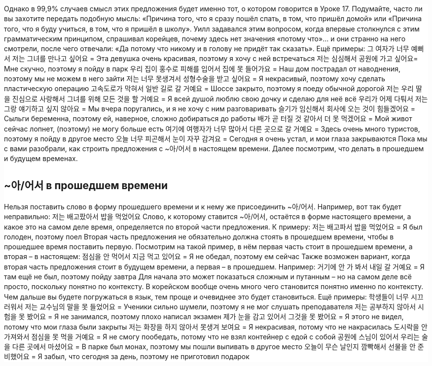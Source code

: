 Однако в 99,9% случаев смысл этих предложения будет именно тот, о котором говорится в Уроке 17. Подумайте, часто ли вы захотите передать подобную мысль: «Причина того, что я сразу пошёл спать, в том, что пришёл домой» или «Причина того, что я буду учиться, в том, что я пришёл в школу». Уилл задавался этим вопросом, когда впервые столкнулся с этим грамматическим принципом, спрашивал корейцев, почему здесь нет значения «потому что»… и они странно на него смотрели, после чего отвечали: «Да потому что никому и в голову не придёт так сказать».
Ещё примеры:
그 여자가 너무 예뻐서 저는 그녀를 만나고 싶어요
= Эта девушка очень красивая, поэтому я хочу с ней встречаться
저는 심심해서 공원에 가고 싶어요= Мне скучно, поэтому я пойду в парк
우리 집이 홍수로 피해를 입어서 집에 못 들어가요
= Наш дом пострадал от наводнения, поэтому мы не можем в него зайти
저는 너무 못생겨서 성형수술을 받고 싶어요
= Я некрасивый, поэтому хочу сделать пластическую операцию
고속도로가 막혀서 일반 길로 갈 거예요
= Шоссе закрыто, поэтому я поеду обычной дорогой
저는 우리 딸을 진심으로 사랑해서 그녀를 위해 모든 것을 할 거예요
= Я всей душой люблю свою дочку и сделаю для неё всё
우리가 어제 다퉈서 저는 그랑 얘기하고 싶지 않아요
= Мы вчера поругались, и я не хочу с ним разговаривать
슬기가 임신해서 회사에 오는 것이 힘들겠어요
= Сыльги беременна, поэтому ей, наверное, сложно добираться до работы
배가 곧 터질 것 같아서 더 못 먹겠어요
= Мой живот сейчас лопнет, (поэтому) не могу больше есть
여기에 여행자가 너무 많아서 다른 곳으로 갈 거예요
= Здесь очень много туристов, поэтому я пойду в другое место
오늘 너무 피곤해서 눈이 자꾸 감겨요
= Сегодня я очень устал, и мои глаза закрываются
Пока мы с вами разобрали, как строить предложения с ~아/어서 в настоящем времени. Далее посмотрим, что делать в прошедшем и будущем временах.

## ~아/어서 в прошедшем времени
Нельзя поставить слово в форму прошедшего времени и к нему же присоединить ~아/어서. Например, вот так будет неправильно:
저는 배고팠아서 밥을 먹었어요
Слово, к которому ставится ~아/어서, остаётся в форме настоящего времени, а какое это на самом деле время, определяется по второй части предложения. К примеру:
저는 배고파서 밥을 먹었어요 = Я был голоден, поэтому поел
Вторая часть предложения не обязательно должна стоять в прошедшем времени, чтобы в прошедшее время поставить первую. Посмотрим на такой пример, в нём первая часть стоит в прошедшем времени, а вторая – в настоящем:
점심을 안 먹어서 지금 먹고 있어요 = Я не обедал, поэтому ем сейчас
Также возможен вариант, когда вторая часть предложения стоит в будущем времени, а первая – в прошедшем. Например:
거기에 안 가 봐서 내일 갈 거예요 = Я там ещё не был, поэтому пойду завтра
Для начала это может показаться сложным и путанным – но на самом деле всё просто, поскольку понятно по контексту. В корейском вообще очень много чего становится понятно именно по контексту. Чем дальше вы будете погружаться в язык, тем проще и очевиднее это будет становиться.
Ещё примеры:
학생들이 너무 시끄러워서 저는 교수님의 말을 못 들었어요
= Ученики сильно шумели, поэтому я не мог слушать преподавателя
저는 공부하지 않아서 시험을 못 봤어요
= Я не занимался, поэтому плохо написал экзамен
제가 눈을 감고 있어서 그것을 못 봤어요
= Я этого не видел, потому что мои глаза были закрыты
저는 화장을 하지 않아서 못생겨 보여요
= Я некрасивая, потому что не накрасилась
도시락을 안 가져와서 점심을 못 먹을 거예요
= Я не смогу пообедать, потому что не взял контейнер с едой с собой
공원에 스님이 있어서 우리는 술을 다른 곳에서 마셨어요
= В парке был монах, поэтому мы пошли выпивать в другое место
오늘이 무슨 날인지 깜빡해서 선물을 안 준비했어요
= Я забыл, что сегодня за день, поэтому не приготовил подарок
